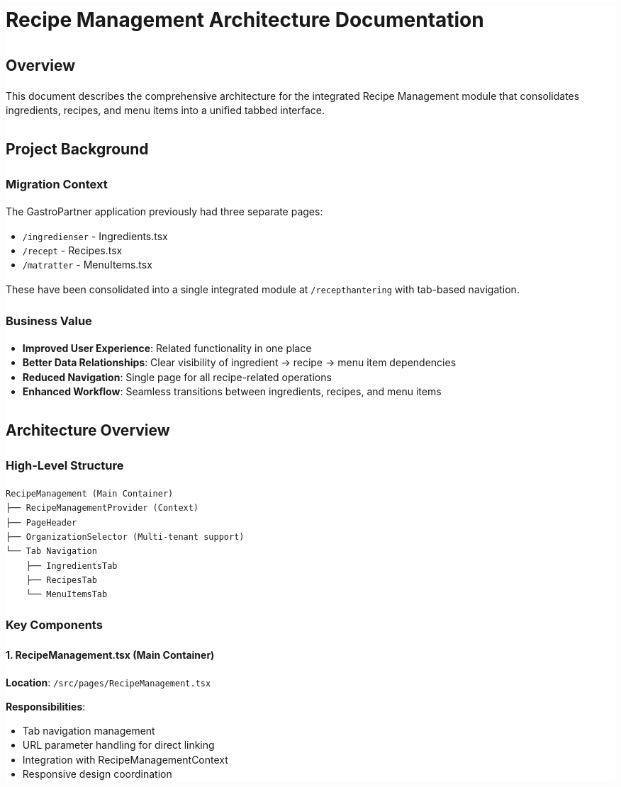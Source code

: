# Recipe Management Architecture Documentation

## Overview

This document describes the comprehensive architecture for the integrated Recipe Management module that consolidates ingredients, recipes, and menu items into a unified tabbed interface.

## Project Background

### Migration Context
The GastroPartner application previously had three separate pages:
- `/ingredienser` - Ingredients.tsx
- `/recept` - Recipes.tsx
- `/matratter` - MenuItems.tsx

These have been consolidated into a single integrated module at `/recepthantering` with tab-based navigation.

### Business Value
- **Improved User Experience**: Related functionality in one place
- **Better Data Relationships**: Clear visibility of ingredient → recipe → menu item dependencies
- **Reduced Navigation**: Single page for all recipe-related operations
- **Enhanced Workflow**: Seamless transitions between ingredients, recipes, and menu items

## Architecture Overview

### High-Level Structure
```
RecipeManagement (Main Container)
├── RecipeManagementProvider (Context)
├── PageHeader
├── OrganizationSelector (Multi-tenant support)
└── Tab Navigation
    ├── IngredientsTab
    ├── RecipesTab
    └── MenuItemsTab
```

### Key Components

#### 1. RecipeManagement.tsx (Main Container)
**Location**: `/src/pages/RecipeManagement.tsx`

**Responsibilities**:
- Tab navigation management
- URL parameter handling for direct linking
- Integration with RecipeManagementContext
- Responsive design coordination
